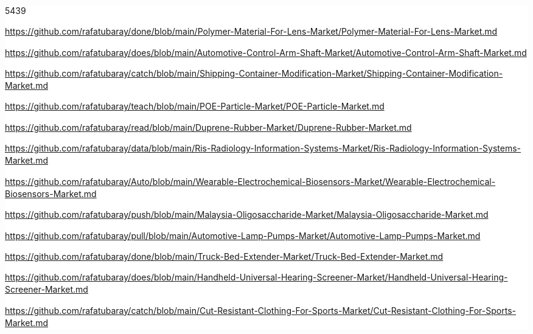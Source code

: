 5439</p><p><a href="https://github.com/rafatubaray/done/blob/main/Polymer-Material-For-Lens-Market/Polymer-Material-For-Lens-Market.md">https://github.com/rafatubaray/done/blob/main/Polymer-Material-For-Lens-Market/Polymer-Material-For-Lens-Market.md</a></p><p><a href="https://github.com/rafatubaray/does/blob/main/Automotive-Control-Arm-Shaft-Market/Automotive-Control-Arm-Shaft-Market.md">https://github.com/rafatubaray/does/blob/main/Automotive-Control-Arm-Shaft-Market/Automotive-Control-Arm-Shaft-Market.md</a></p><p><a href="https://github.com/rafatubaray/catch/blob/main/Shipping-Container-Modification-Market/Shipping-Container-Modification-Market.md">https://github.com/rafatubaray/catch/blob/main/Shipping-Container-Modification-Market/Shipping-Container-Modification-Market.md</a></p><p><a href="https://github.com/rafatubaray/teach/blob/main/POE-Particle-Market/POE-Particle-Market.md">https://github.com/rafatubaray/teach/blob/main/POE-Particle-Market/POE-Particle-Market.md</a></p><p><a href="https://github.com/rafatubaray/read/blob/main/Duprene-Rubber-Market/Duprene-Rubber-Market.md">https://github.com/rafatubaray/read/blob/main/Duprene-Rubber-Market/Duprene-Rubber-Market.md</a></p><p><a href="https://github.com/rafatubaray/data/blob/main/Ris-Radiology-Information-Systems-Market/Ris-Radiology-Information-Systems-Market.md">https://github.com/rafatubaray/data/blob/main/Ris-Radiology-Information-Systems-Market/Ris-Radiology-Information-Systems-Market.md</a></p><p><a href="https://github.com/rafatubaray/Auto/blob/main/Wearable-Electrochemical-Biosensors-Market/Wearable-Electrochemical-Biosensors-Market.md">https://github.com/rafatubaray/Auto/blob/main/Wearable-Electrochemical-Biosensors-Market/Wearable-Electrochemical-Biosensors-Market.md</a></p><p><a href="https://github.com/rafatubaray/push/blob/main/Malaysia-Oligosaccharide-Market/Malaysia-Oligosaccharide-Market.md">https://github.com/rafatubaray/push/blob/main/Malaysia-Oligosaccharide-Market/Malaysia-Oligosaccharide-Market.md</a></p><p><a href="https://github.com/rafatubaray/pull/blob/main/Automotive-Lamp-Pumps-Market/Automotive-Lamp-Pumps-Market.md">https://github.com/rafatubaray/pull/blob/main/Automotive-Lamp-Pumps-Market/Automotive-Lamp-Pumps-Market.md</a></p><p><a href="https://github.com/rafatubaray/done/blob/main/Truck-Bed-Extender-Market/Truck-Bed-Extender-Market.md">https://github.com/rafatubaray/done/blob/main/Truck-Bed-Extender-Market/Truck-Bed-Extender-Market.md</a></p><p><a href="https://github.com/rafatubaray/does/blob/main/Handheld-Universal-Hearing-Screener-Market/Handheld-Universal-Hearing-Screener-Market.md">https://github.com/rafatubaray/does/blob/main/Handheld-Universal-Hearing-Screener-Market/Handheld-Universal-Hearing-Screener-Market.md</a></p><p><a href="https://github.com/rafatubaray/catch/blob/main/Cut-Resistant-Clothing-For-Sports-Market/Cut-Resistant-Clothing-For-Sports-Market.md">https://github.com/rafatubaray/catch/blob/main/Cut-Resistant-Clothing-For-Sports-Market/Cut-Resistant-Clothing-For-Sports-Market.md</a></p>
